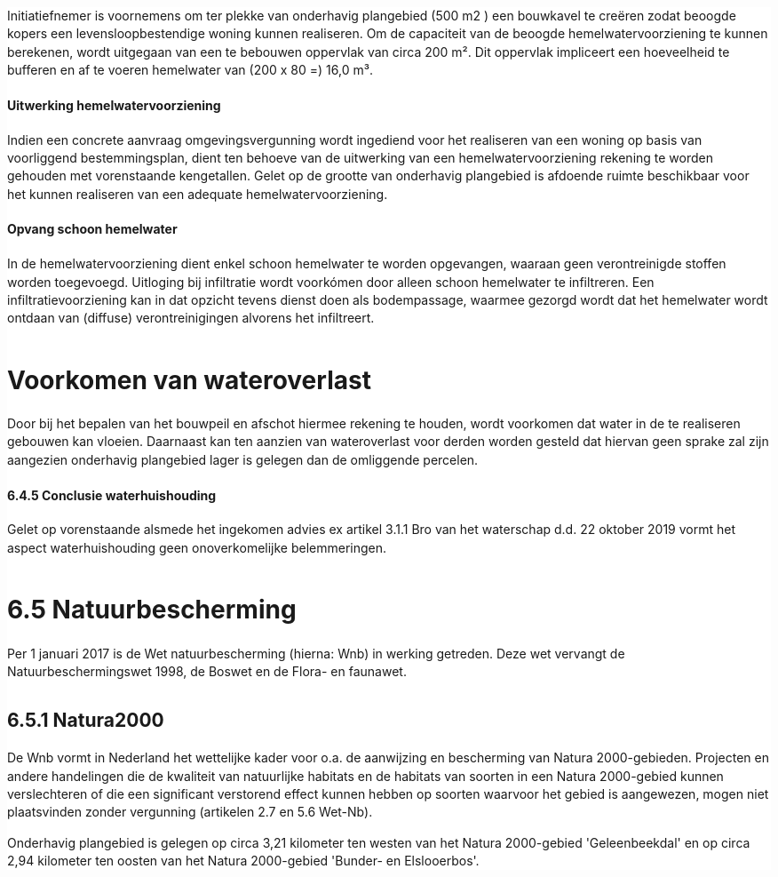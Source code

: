 Initiatiefnemer is voornemens om ter plekke van onderhavig plangebied (500 m2 ) een bouwkavel te creëren zodat beoogde kopers een levensloopbestendige woning kunnen realiseren. Om de capaciteit van de beoogde hemelwatervoorziening te kunnen berekenen, wordt uitgegaan van een te bebouwen oppervlak van circa 200 m². Dit oppervlak impliceert een hoeveelheid te bufferen en af te voeren hemelwater van (200 x 80 =) 16,0 m³.

#### **Uitwerking hemelwatervoorziening**

Indien een concrete aanvraag omgevingsvergunning wordt ingediend voor het realiseren van een woning op basis van voorliggend bestemmingsplan, dient ten behoeve van de uitwerking van een hemelwatervoorziening rekening te worden gehouden met vorenstaande kengetallen. Gelet op de grootte van onderhavig plangebied is afdoende ruimte beschikbaar voor het kunnen realiseren van een adequate hemelwatervoorziening.

#### **Opvang schoon hemelwater**

In de hemelwatervoorziening dient enkel schoon hemelwater te worden opgevangen, waaraan geen verontreinigde stoffen worden toegevoegd. Uitloging bij infiltratie wordt voorkómen door alleen schoon hemelwater te infiltreren. Een infiltratievoorziening kan in dat opzicht tevens dienst doen als bodempassage, waarmee gezorgd wordt dat het hemelwater wordt ontdaan van (diffuse) verontreinigingen alvorens het infiltreert.

# **Voorkomen van wateroverlast**

Door bij het bepalen van het bouwpeil en afschot hiermee rekening te houden, wordt voorkomen dat water in de te realiseren gebouwen kan vloeien. Daarnaast kan ten aanzien van wateroverlast voor derden worden gesteld dat hiervan geen sprake zal zijn aangezien onderhavig plangebied lager is gelegen dan de omliggende percelen.

#### **6.4.5 Conclusie waterhuishouding**

<span id="page-40-0"></span>Gelet op vorenstaande alsmede het ingekomen advies ex artikel 3.1.1 Bro van het waterschap d.d. 22 oktober 2019 vormt het aspect waterhuishouding geen onoverkomelijke belemmeringen.

# **6.5 Natuurbescherming**

<span id="page-41-0"></span>Per 1 januari 2017 is de Wet natuurbescherming (hierna: Wnb) in werking getreden. Deze wet vervangt de Natuurbeschermingswet 1998, de Boswet en de Flora- en faunawet.

## **6.5.1 Natura2000**

<span id="page-41-1"></span>De Wnb vormt in Nederland het wettelijke kader voor o.a. de aanwijzing en bescherming van Natura 2000-gebieden. Projecten en andere handelingen die de kwaliteit van natuurlijke habitats en de habitats van soorten in een Natura 2000-gebied kunnen verslechteren of die een significant verstorend effect kunnen hebben op soorten waarvoor het gebied is aangewezen, mogen niet plaatsvinden zonder vergunning (artikelen 2.7 en 5.6 Wet-Nb).

Onderhavig plangebied is gelegen op circa 3,21 kilometer ten westen van het Natura 2000-gebied 'Geleenbeekdal' en op circa 2,94 kilometer ten oosten van het Natura 2000-gebied 'Bunder- en Elslooerbos'.
